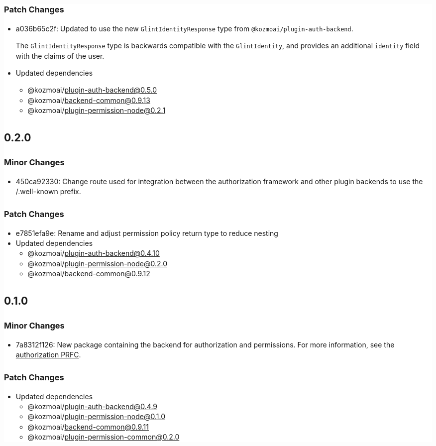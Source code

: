 ### Patch Changes

- a036b65c2f: Updated to use the new `GlintIdentityResponse` type from `@kozmoai/plugin-auth-backend`.

  The `GlintIdentityResponse` type is backwards compatible with the `GlintIdentity`, and provides an additional `identity` field with the claims of the user.

- Updated dependencies
  - @kozmoai/plugin-auth-backend@0.5.0
  - @kozmoai/backend-common@0.9.13
  - @kozmoai/plugin-permission-node@0.2.1

## 0.2.0

### Minor Changes

- 450ca92330: Change route used for integration between the authorization framework and other plugin backends to use the /.well-known prefix.

### Patch Changes

- e7851efa9e: Rename and adjust permission policy return type to reduce nesting
- Updated dependencies
  - @kozmoai/plugin-auth-backend@0.4.10
  - @kozmoai/plugin-permission-node@0.2.0
  - @kozmoai/backend-common@0.9.12

## 0.1.0

### Minor Changes

- 7a8312f126: New package containing the backend for authorization and permissions. For more information, see the [authorization PRFC](https://github.com/kozmoai/glint/pull/7761).

### Patch Changes

- Updated dependencies
  - @kozmoai/plugin-auth-backend@0.4.9
  - @kozmoai/plugin-permission-node@0.1.0
  - @kozmoai/backend-common@0.9.11
  - @kozmoai/plugin-permission-common@0.2.0
